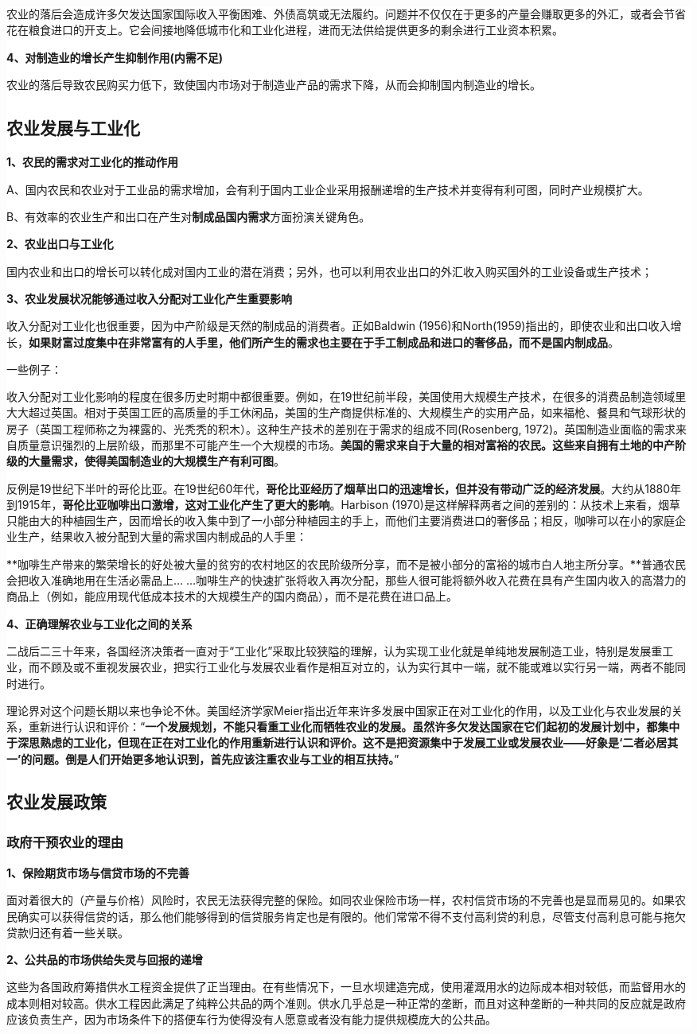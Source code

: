 农业的落后会造成许多欠发达国家国际收入平衡困难、外债高筑或无法履约。问题并不仅仅在于更多的产量会赚取更多的外汇，或者会节省花在粮食进口的开支上。它会间接地降低城市化和工业化进程，进而无法供给提供更多的剩余进行工业资本积累。

**4、对制造业的增长产生抑制作用(内需不足)**

农业的落后导致农民购买力低下，致使国内市场对于制造业产品的需求下降，从而会抑制国内制造业的增长。

## 农业发展与工业化

**1、农民的需求对工业化的推动作用**

A、国内农民和农业对于工业品的需求增加，会有利于国内工业企业采用报酬递增的生产技术并变得有利可图，同时产业规模扩大。

B、有效率的农业生产和出口在产生对**制成品国内需求**方面扮演关键角色。

**2、农业出口与工业化**

国内农业和出口的增长可以转化成对国内工业的潜在消费；另外，也可以利用农业出口的外汇收入购买国外的工业设备或生产技术；

**3、农业发展状况能够通过收入分配对工业化产生重要影响**

收入分配对工业化也很重要，因为中产阶级是天然的制成品的消费者。正如Baldwin (1956)和North(1959)指出的，即使农业和出口收入增长，**如果财富过度集中在非常富有的人手里，他们所产生的需求也主要在于手工制成品和进口的奢侈品，而不是国内制成品**。 

一些例子：

收入分配对工业化影响的程度在很多历史时期中都很重要。例如，在19世纪前半段，美国使用大规模生产技术，在很多的消费品制造领域里大大超过英国。相对于英国工匠的高质量的手工休闲品，美国的生产商提供标准的、大规模生产的实用产品，如来福枪、餐具和气球形状的房子（英国工程师称之为裸露的、光秃秃的积木）。这种生产技术的差别在于需求的组成不同(Rosenberg, 1972)。英国制造业面临的需求来自质量意识强烈的上层阶级，而那里不可能产生一个大规模的市场。**美国的需求来自于大量的相对富裕的农民。这些来自拥有土地的中产阶级的大量需求，使得美国制造业的大规模生产有利可图**。 

反例是19世纪下半叶的哥伦比亚。在19世纪60年代，**哥伦比亚经历了烟草出口的迅速增长，但并没有带动广泛的经济发展**。大约从1880年到1915年，**哥伦比亚咖啡出口激增，这对工业化产生了更大的影响**。Harbison (1970)是这样解释两者之间的差别的：从技术上来看，烟草只能由大的种植园生产，因而增长的收入集中到了一小部分种植园主的手上，而他们主要消费进口的奢侈品；相反，咖啡可以在小的家庭企业生产，结果收入被分配到大量的需求国内制成品的人手里： 

**咖啡生产带来的繁荣增长的好处被大量的贫穷的农村地区的农民阶级所分享，而不是被小部分的富裕的城市白人地主所分享。**普通农民会把收入准确地用在生活必需品上… …咖啡生产的快速扩张将收入再次分配，那些人很可能将额外收入花费在具有产生国内收入的高潜力的商品上（例如，能应用现代低成本技术的大规模生产的国内商品），而不是花费在进口品上。

**4、正确理解农业与工业化之间的关系**

二战后二三十年来，各国经济决策者一直对于“工业化”采取比较狭隘的理解，认为实现工业化就是单纯地发展制造工业，特别是发展重工业，而不顾及或不重视发展农业，把实行工业化与发展农业看作是相互对立的，认为实行其中一端，就不能或难以实行另一端，两者不能同时进行。

理论界对这个问题长期以来也争论不休。美国经济学家Meier指出近年来许多发展中国家正在对工业化的作用，以及工业化与农业发展的关系，重新进行认识和评价：“**一个发展规划，不能只看重工业化而牺牲农业的发展。虽然许多欠发达国家在它们起初的发展计划中，都集中于深思熟虑的工业化，但现在正在对工业化的作用重新进行认识和评价。这不是把资源集中于发展工业或发展农业——好象是‘二者必居其一’的问题。倒是人们开始更多地认识到，首先应该注重农业与工业的相互扶持。**” 

## 农业发展政策

### 政府干预农业的理由

**1、保险期货市场与信贷市场的不完善**

面对着很大的（产量与价格）风险时，农民无法获得完整的保险。如同农业保险市场一样，农村信贷市场的不完善也是显而易见的。如果农民确实可以获得信贷的话，那么他们能够得到的信贷服务肯定也是有限的。他们常常不得不支付高利贷的利息，尽管支付高利息可能与拖欠贷款归还有着一些关联。

**2、公共品的市场供给失灵与回报的递增**

这些为各国政府筹措供水工程资金提供了正当理由。在有些情况下，一旦水坝建造完成，使用灌溉用水的边际成本相对较低，而监督用水的成本则相对较高。供水工程因此满足了纯粹公共品的两个准则。供水几乎总是一种正常的垄断，而且对这种垄断的一种共同的反应就是政府应该负责生产，因为市场条件下的搭便车行为使得没有人愿意或者没有能力提供规模庞大的公共品。
